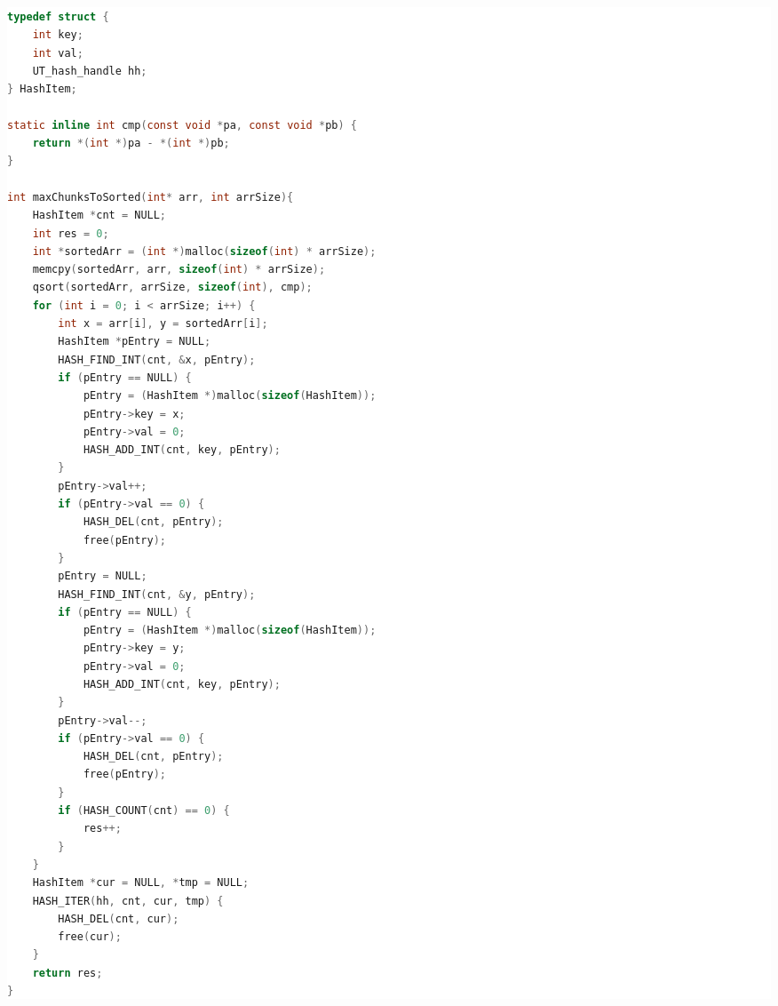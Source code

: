 ```C [sol1-C]
typedef struct {
    int key;
    int val;
    UT_hash_handle hh;
} HashItem;

static inline int cmp(const void *pa, const void *pb) {
    return *(int *)pa - *(int *)pb;
}

int maxChunksToSorted(int* arr, int arrSize){
    HashItem *cnt = NULL;
    int res = 0;
    int *sortedArr = (int *)malloc(sizeof(int) * arrSize);
    memcpy(sortedArr, arr, sizeof(int) * arrSize);
    qsort(sortedArr, arrSize, sizeof(int), cmp);
    for (int i = 0; i < arrSize; i++) {
        int x = arr[i], y = sortedArr[i];
        HashItem *pEntry = NULL;
        HASH_FIND_INT(cnt, &x, pEntry);
        if (pEntry == NULL) {
            pEntry = (HashItem *)malloc(sizeof(HashItem));
            pEntry->key = x;
            pEntry->val = 0;
            HASH_ADD_INT(cnt, key, pEntry);
        }
        pEntry->val++;
        if (pEntry->val == 0) {
            HASH_DEL(cnt, pEntry);
            free(pEntry);
        }
        pEntry = NULL;
        HASH_FIND_INT(cnt, &y, pEntry);
        if (pEntry == NULL) {
            pEntry = (HashItem *)malloc(sizeof(HashItem));
            pEntry->key = y;
            pEntry->val = 0;
            HASH_ADD_INT(cnt, key, pEntry);
        }
        pEntry->val--;
        if (pEntry->val == 0) {
            HASH_DEL(cnt, pEntry);
            free(pEntry);
        }
        if (HASH_COUNT(cnt) == 0) {
            res++;
        }
    }
    HashItem *cur = NULL, *tmp = NULL;
    HASH_ITER(hh, cnt, cur, tmp) {
        HASH_DEL(cnt, cur);  
        free(cur);  
    }
    return res;
}
```
